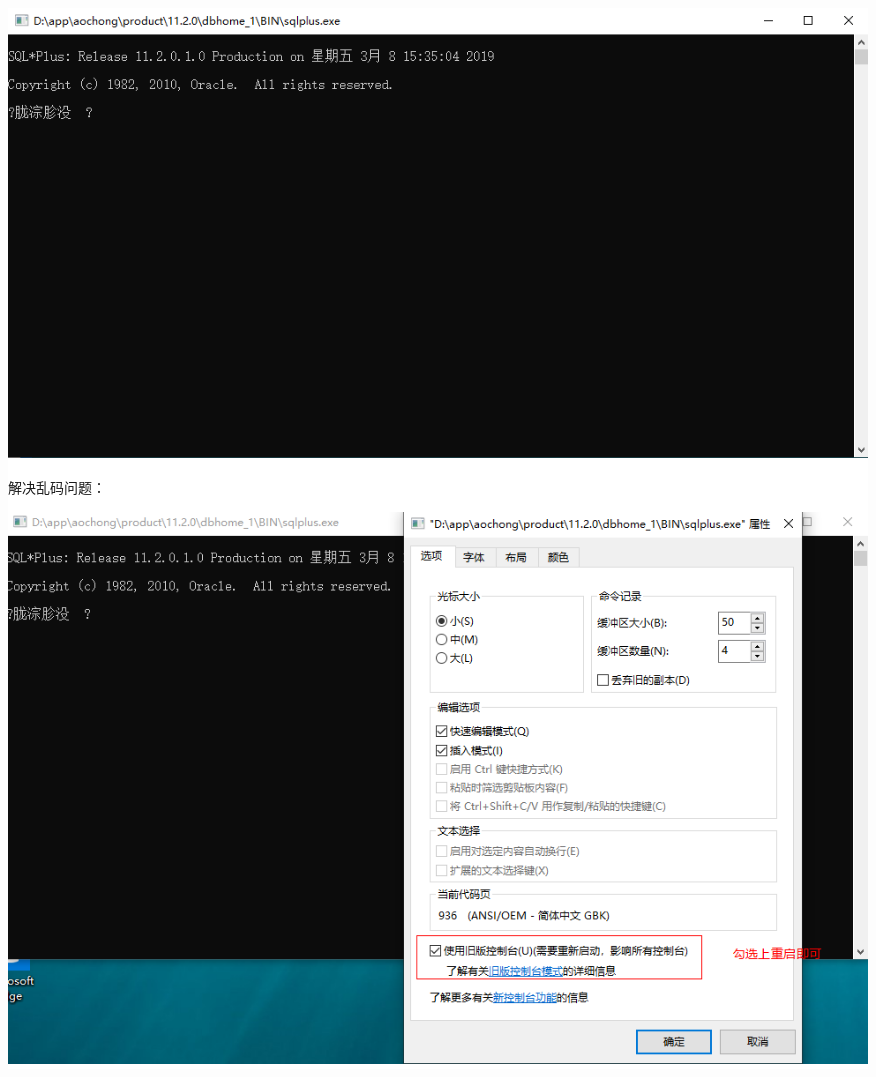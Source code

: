 ![](assets/2019-03-08-Oracle-Introduction-64f491f8.png)

解决乱码问题：

![](assets/2019-03-08-Oracle-Introduction-2e7badc7.png)
